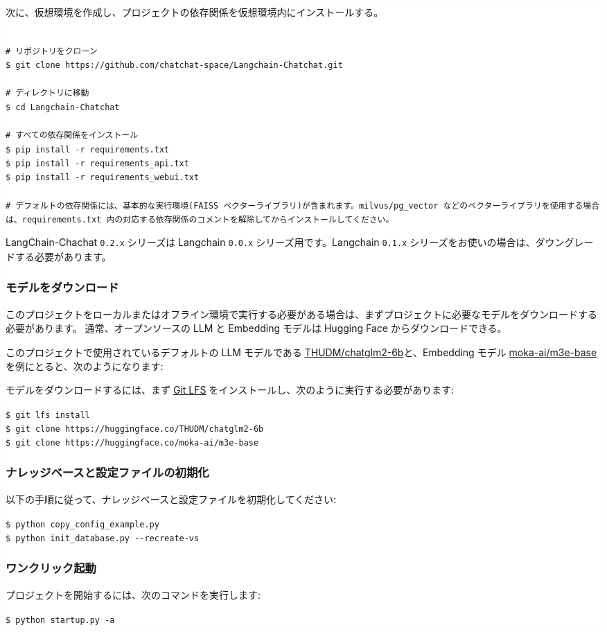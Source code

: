 次に、仮想環境を作成し、プロジェクトの依存関係を仮想環境内にインストールする。

```shell

# リポジトリをクローン
$ git clone https://github.com/chatchat-space/Langchain-Chatchat.git

# ディレクトリに移動
$ cd Langchain-Chatchat

# すべての依存関係をインストール
$ pip install -r requirements.txt
$ pip install -r requirements_api.txt
$ pip install -r requirements_webui.txt

# デフォルトの依存関係には、基本的な実行環境(FAISS ベクターライブラリ)が含まれます。milvus/pg_vector などのベクターライブラリを使用する場合は、requirements.txt 内の対応する依存関係のコメントを解除してからインストールしてください。
```

LangChain-Chachat `0.2.x` シリーズは Langchain `0.0.x` シリーズ用です。Langchain `0.1.x` シリーズをお使いの場合は、ダウングレードする必要があります。

### モデルをダウンロード

このプロジェクトをローカルまたはオフライン環境で実行する必要がある場合は、まずプロジェクトに必要なモデルをダウンロードする必要があります。
通常、オープンソースの LLM と Embedding モデルは Hugging Face からダウンロードできる。

このプロジェクトで使用されているデフォルトの LLM
モデルである [THUDM/chatglm2-6b](https://huggingface.co/THUDM/chatglm2-6b)と、Embedding
モデル [moka-ai/m3e-base](https://huggingface.co/moka-ai/m3e-base) を例にとると、次のようになります:

モデルをダウンロードするには、まず [Git LFS](https://docs.github.com/zh/repositories/working-with-files/managing-large-files/installing-git-large-file-storage)
をインストールし、次のように実行する必要があります:

```Shell
$ git lfs install
$ git clone https://huggingface.co/THUDM/chatglm2-6b
$ git clone https://huggingface.co/moka-ai/m3e-base
```

### ナレッジベースと設定ファイルの初期化

以下の手順に従って、ナレッジベースと設定ファイルを初期化してください:

```shell
$ python copy_config_example.py
$ python init_database.py --recreate-vs
 ```

### ワンクリック起動

プロジェクトを開始するには、次のコマンドを実行します:

```shell
$ python startup.py -a
```
